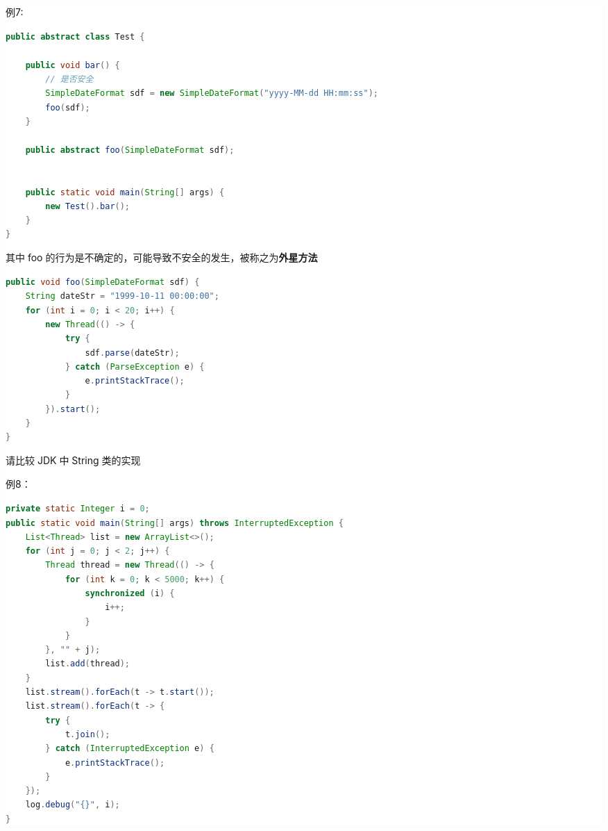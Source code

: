 

例7:

```java
public abstract class Test {

    public void bar() {
        // 是否安全
        SimpleDateFormat sdf = new SimpleDateFormat("yyyy-MM-dd HH:mm:ss");
        foo(sdf);
    }

    public abstract foo(SimpleDateFormat sdf);


    public static void main(String[] args) {
        new Test().bar();
    }
}
```

其中 foo 的行为是不确定的，可能导致不安全的发生，被称之为**外星方法**

```java
public void foo(SimpleDateFormat sdf) {
    String dateStr = "1999-10-11 00:00:00";
    for (int i = 0; i < 20; i++) {
        new Thread(() -> {
            try {
                sdf.parse(dateStr);
            } catch (ParseException e) {
                e.printStackTrace();
            }
        }).start();
    }
}
```

请比较 JDK 中 String 类的实现

例8：

```java
private static Integer i = 0;
public static void main(String[] args) throws InterruptedException {
    List<Thread> list = new ArrayList<>();
    for (int j = 0; j < 2; j++) {
        Thread thread = new Thread(() -> {
            for (int k = 0; k < 5000; k++) {
                synchronized (i) {
                    i++;
                }
            }
        }, "" + j);
        list.add(thread);
    }
    list.stream().forEach(t -> t.start());
    list.stream().forEach(t -> {
        try {
            t.join();
        } catch (InterruptedException e) {
            e.printStackTrace();
        }
    });
    log.debug("{}", i);
}
```
